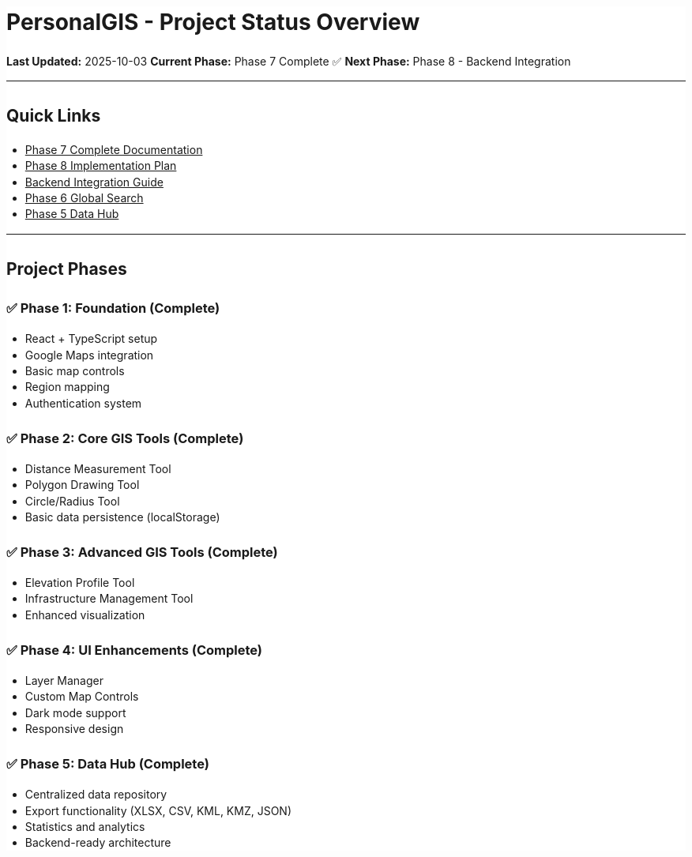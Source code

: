 # PersonalGIS - Project Status Overview

**Last Updated:** 2025-10-03
**Current Phase:** Phase 7 Complete ✅
**Next Phase:** Phase 8 - Backend Integration

---

## Quick Links

- [Phase 7 Complete Documentation](./PHASE_7_UI_TOOLBAR_COMPLETE.md)
- [Phase 8 Implementation Plan](./PHASE_8_BACKEND_INTEGRATION_PLAN.md)
- [Backend Integration Guide](./BACKEND_INTEGRATION_GUIDE.md)
- [Phase 6 Global Search](./PHASE_6_GLOBAL_SEARCH_PLAN.md)
- [Phase 5 Data Hub](./PHASE_5_DATA_HUB_COMPLETE.md)

---

## Project Phases

### ✅ Phase 1: Foundation (Complete)
- React + TypeScript setup
- Google Maps integration
- Basic map controls
- Region mapping
- Authentication system

### ✅ Phase 2: Core GIS Tools (Complete)
- Distance Measurement Tool
- Polygon Drawing Tool
- Circle/Radius Tool
- Basic data persistence (localStorage)

### ✅ Phase 3: Advanced GIS Tools (Complete)
- Elevation Profile Tool
- Infrastructure Management Tool
- Enhanced visualization

### ✅ Phase 4: UI Enhancements (Complete)
- Layer Manager
- Custom Map Controls
- Dark mode support
- Responsive design

### ✅ Phase 5: Data Hub (Complete)
- Centralized data repository
- Export functionality (XLSX, CSV, KML, KMZ, JSON)
- Statistics and analytics
- Backend-ready architecture
